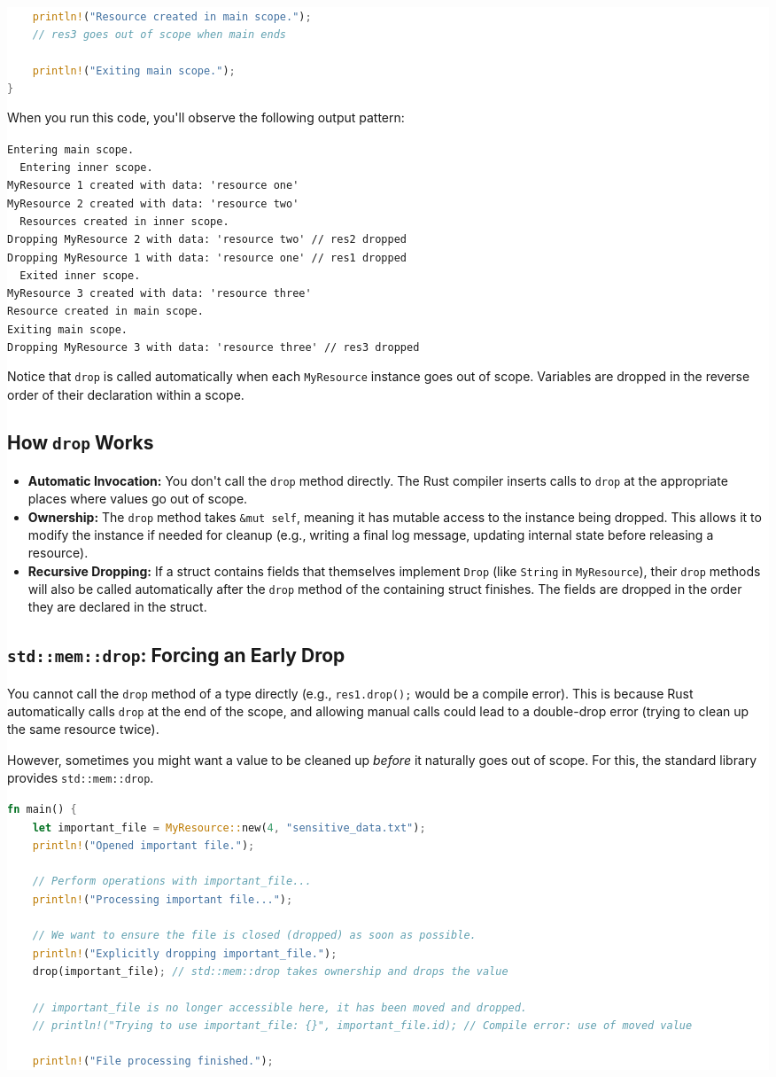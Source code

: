 ```rust
    println!("Resource created in main scope.");
    // res3 goes out of scope when main ends

    println!("Exiting main scope.");
}
```

When you run this code, you'll observe the following output pattern:

```text
Entering main scope.
  Entering inner scope.
MyResource 1 created with data: 'resource one'
MyResource 2 created with data: 'resource two'
  Resources created in inner scope.
Dropping MyResource 2 with data: 'resource two' // res2 dropped
Dropping MyResource 1 with data: 'resource one' // res1 dropped
  Exited inner scope.
MyResource 3 created with data: 'resource three'
Resource created in main scope.
Exiting main scope.
Dropping MyResource 3 with data: 'resource three' // res3 dropped
```

Notice that `drop` is called automatically when each `MyResource` instance goes out of scope. Variables are dropped in the reverse order of their declaration within a scope.

## How `drop` Works

*   **Automatic Invocation:** You don't call the `drop` method directly. The Rust compiler inserts calls to `drop` at the appropriate places where values go out of scope.
*   **Ownership:** The `drop` method takes `&mut self`, meaning it has mutable access to the instance being dropped. This allows it to modify the instance if needed for cleanup (e.g., writing a final log message, updating internal state before releasing a resource).
*   **Recursive Dropping:** If a struct contains fields that themselves implement `Drop` (like `String` in `MyResource`), their `drop` methods will also be called automatically after the `drop` method of the containing struct finishes. The fields are dropped in the order they are declared in the struct.

## `std::mem::drop`: Forcing an Early Drop

You cannot call the `drop` method of a type directly (e.g., `res1.drop();` would be a compile error). This is because Rust automatically calls `drop` at the end of the scope, and allowing manual calls could lead to a double-drop error (trying to clean up the same resource twice).

However, sometimes you might want a value to be cleaned up *before* it naturally goes out of scope. For this, the standard library provides `std::mem::drop`.

```rust
fn main() {
    let important_file = MyResource::new(4, "sensitive_data.txt");
    println!("Opened important file.");

    // Perform operations with important_file...
    println!("Processing important file...");

    // We want to ensure the file is closed (dropped) as soon as possible.
    println!("Explicitly dropping important_file.");
    drop(important_file); // std::mem::drop takes ownership and drops the value

    // important_file is no longer accessible here, it has been moved and dropped.
    // println!("Trying to use important_file: {}", important_file.id); // Compile error: use of moved value

    println!("File processing finished.");
```